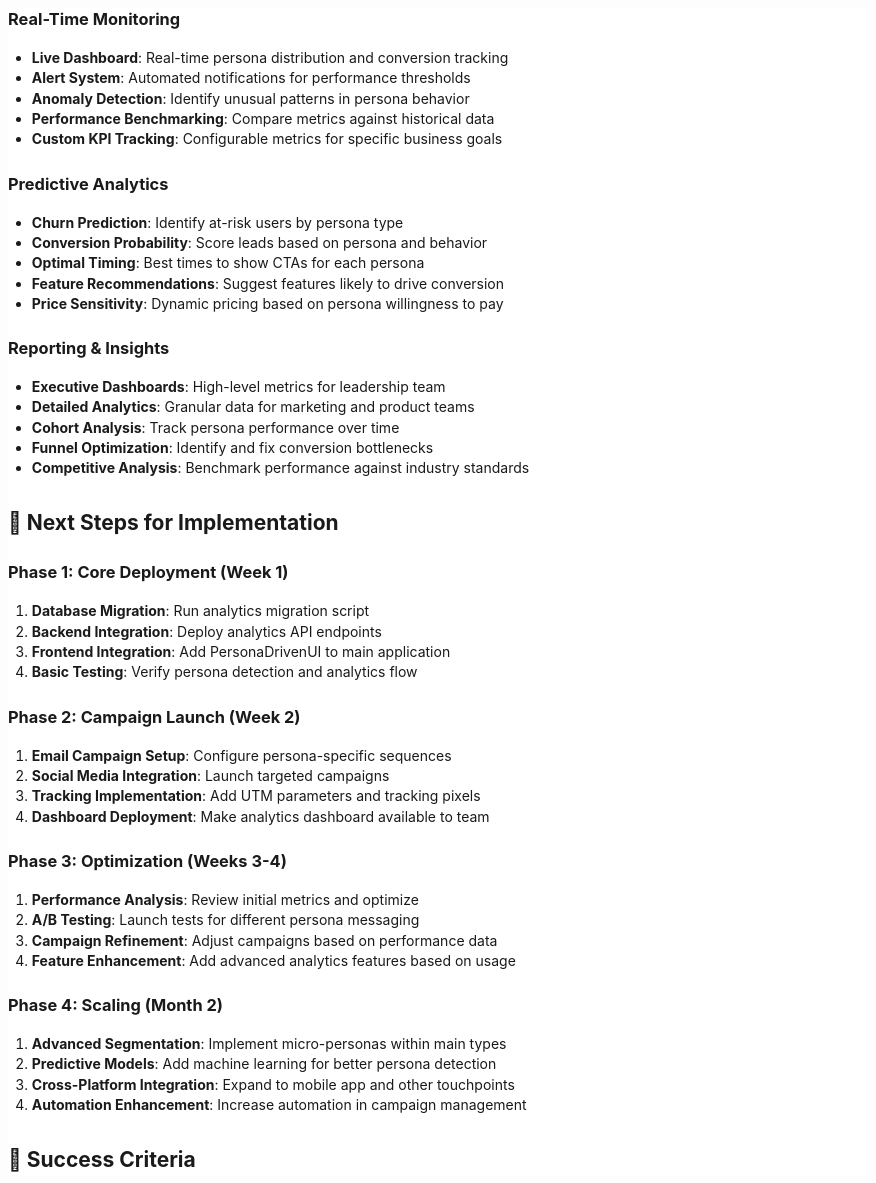 ### Real-Time Monitoring
- **Live Dashboard**: Real-time persona distribution and conversion tracking
- **Alert System**: Automated notifications for performance thresholds
- **Anomaly Detection**: Identify unusual patterns in persona behavior
- **Performance Benchmarking**: Compare metrics against historical data
- **Custom KPI Tracking**: Configurable metrics for specific business goals

### Predictive Analytics
- **Churn Prediction**: Identify at-risk users by persona type
- **Conversion Probability**: Score leads based on persona and behavior
- **Optimal Timing**: Best times to show CTAs for each persona
- **Feature Recommendations**: Suggest features likely to drive conversion
- **Price Sensitivity**: Dynamic pricing based on persona willingness to pay

### Reporting & Insights
- **Executive Dashboards**: High-level metrics for leadership team
- **Detailed Analytics**: Granular data for marketing and product teams
- **Cohort Analysis**: Track persona performance over time
- **Funnel Optimization**: Identify and fix conversion bottlenecks
- **Competitive Analysis**: Benchmark performance against industry standards

## 🚀 Next Steps for Implementation

### Phase 1: Core Deployment (Week 1)
1. **Database Migration**: Run analytics migration script
2. **Backend Integration**: Deploy analytics API endpoints
3. **Frontend Integration**: Add PersonaDrivenUI to main application
4. **Basic Testing**: Verify persona detection and analytics flow

### Phase 2: Campaign Launch (Week 2)
1. **Email Campaign Setup**: Configure persona-specific sequences
2. **Social Media Integration**: Launch targeted campaigns
3. **Tracking Implementation**: Add UTM parameters and tracking pixels
4. **Dashboard Deployment**: Make analytics dashboard available to team

### Phase 3: Optimization (Weeks 3-4)
1. **Performance Analysis**: Review initial metrics and optimize
2. **A/B Testing**: Launch tests for different persona messaging
3. **Campaign Refinement**: Adjust campaigns based on performance data
4. **Feature Enhancement**: Add advanced analytics features based on usage

### Phase 4: Scaling (Month 2)
1. **Advanced Segmentation**: Implement micro-personas within main types
2. **Predictive Models**: Add machine learning for better persona detection
3. **Cross-Platform Integration**: Expand to mobile app and other touchpoints
4. **Automation Enhancement**: Increase automation in campaign management

## 🎯 Success Criteria
